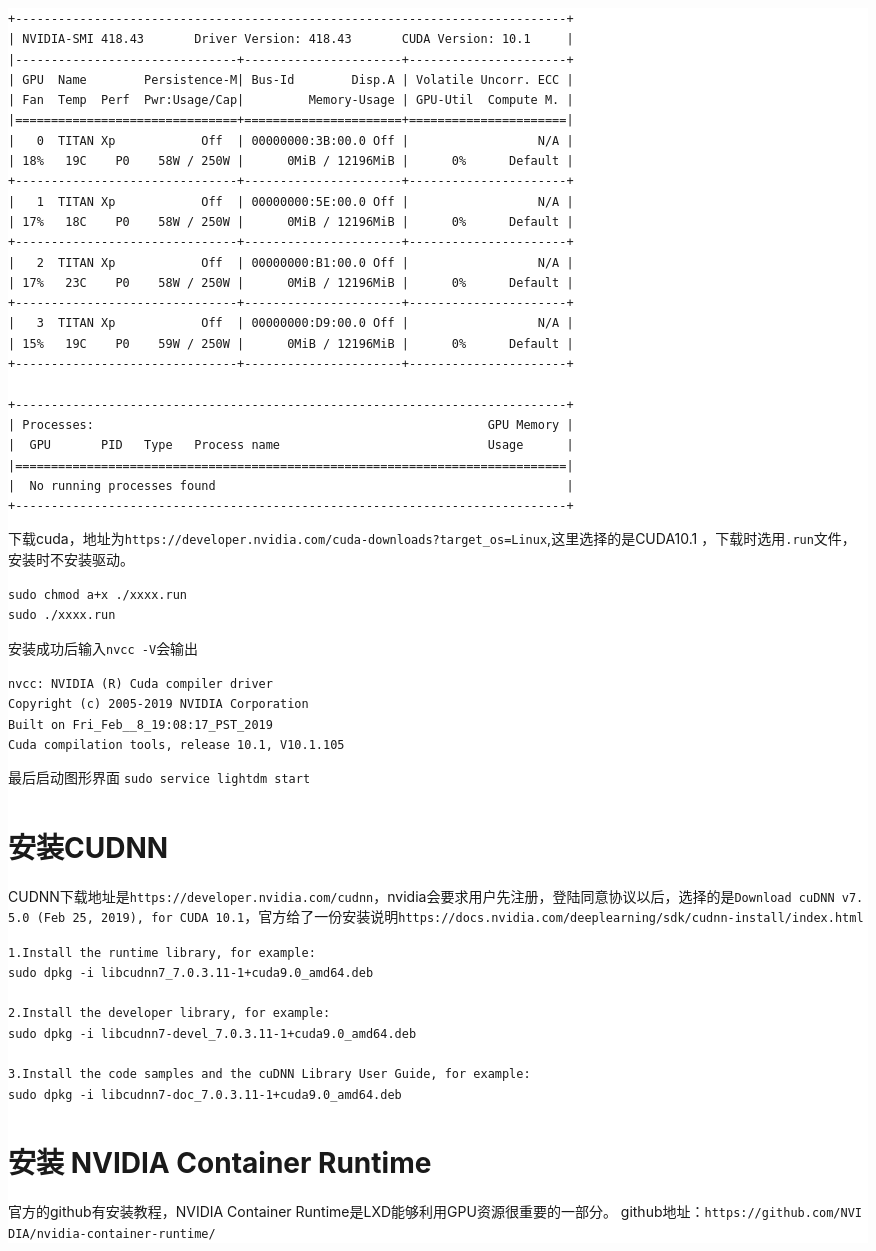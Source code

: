 ```shell
+-----------------------------------------------------------------------------+
| NVIDIA-SMI 418.43       Driver Version: 418.43       CUDA Version: 10.1     |
|-------------------------------+----------------------+----------------------+
| GPU  Name        Persistence-M| Bus-Id        Disp.A | Volatile Uncorr. ECC |
| Fan  Temp  Perf  Pwr:Usage/Cap|         Memory-Usage | GPU-Util  Compute M. |
|===============================+======================+======================|
|   0  TITAN Xp            Off  | 00000000:3B:00.0 Off |                  N/A |
| 18%   19C    P0    58W / 250W |      0MiB / 12196MiB |      0%      Default |
+-------------------------------+----------------------+----------------------+
|   1  TITAN Xp            Off  | 00000000:5E:00.0 Off |                  N/A |
| 17%   18C    P0    58W / 250W |      0MiB / 12196MiB |      0%      Default |
+-------------------------------+----------------------+----------------------+
|   2  TITAN Xp            Off  | 00000000:B1:00.0 Off |                  N/A |
| 17%   23C    P0    58W / 250W |      0MiB / 12196MiB |      0%      Default |
+-------------------------------+----------------------+----------------------+
|   3  TITAN Xp            Off  | 00000000:D9:00.0 Off |                  N/A |
| 15%   19C    P0    59W / 250W |      0MiB / 12196MiB |      0%      Default |
+-------------------------------+----------------------+----------------------+

+-----------------------------------------------------------------------------+
| Processes:                                                       GPU Memory |
|  GPU       PID   Type   Process name                             Usage      |
|=============================================================================|
|  No running processes found                                                 |
+-----------------------------------------------------------------------------+

```

下载cuda，地址为`https://developer.nvidia.com/cuda-downloads?target_os=Linux`,这里选择的是CUDA10.1 ，下载时选用`.run`文件，安装时不安装驱动。
```shell
sudo chmod a+x ./xxxx.run
sudo ./xxxx.run
```
安装成功后输入`nvcc -V`会输出
```shell
nvcc: NVIDIA (R) Cuda compiler driver
Copyright (c) 2005-2019 NVIDIA Corporation
Built on Fri_Feb__8_19:08:17_PST_2019
Cuda compilation tools, release 10.1, V10.1.105
```
最后启动图形界面 `sudo service lightdm start`

# 安装CUDNN
CUDNN下载地址是`https://developer.nvidia.com/cudnn`，nvidia会要求用户先注册，登陆同意协议以后，选择的是`Download cuDNN v7.5.0 (Feb 25, 2019), for CUDA 10.1`，官方给了一份安装说明`https://docs.nvidia.com/deeplearning/sdk/cudnn-install/index.html`

```shell
1.Install the runtime library, for example:
sudo dpkg -i libcudnn7_7.0.3.11-1+cuda9.0_amd64.deb

2.Install the developer library, for example:
sudo dpkg -i libcudnn7-devel_7.0.3.11-1+cuda9.0_amd64.deb

3.Install the code samples and the cuDNN Library User Guide, for example:
sudo dpkg -i libcudnn7-doc_7.0.3.11-1+cuda9.0_amd64.deb
```
# 安装 NVIDIA Container Runtime
官方的github有安装教程，NVIDIA Container Runtime是LXD能够利用GPU资源很重要的一部分。
github地址：`https://github.com/NVIDIA/nvidia-container-runtime/`
```shell
```